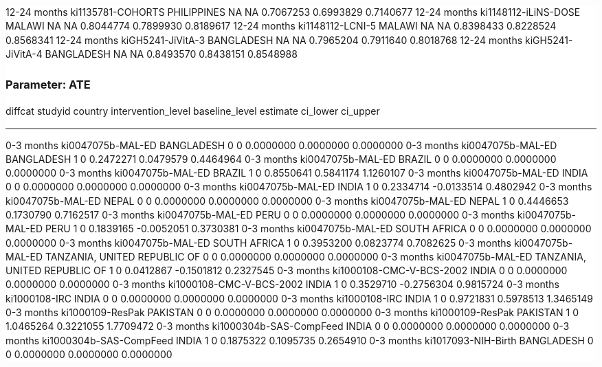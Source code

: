 12-24 months   ki1135781-COHORTS           PHILIPPINES                    NA                   NA                0.7067253   0.6993829   0.7140677
12-24 months   ki1148112-iLiNS-DOSE        MALAWI                         NA                   NA                0.8044774   0.7899930   0.8189617
12-24 months   ki1148112-LCNI-5            MALAWI                         NA                   NA                0.8398433   0.8228524   0.8568341
12-24 months   kiGH5241-JiVitA-3           BANGLADESH                     NA                   NA                0.7965204   0.7911640   0.8018768
12-24 months   kiGH5241-JiVitA-4           BANGLADESH                     NA                   NA                0.8493570   0.8438151   0.8548988


### Parameter: ATE


diffcat        studyid                     country                        intervention_level   baseline_level      estimate     ci_lower     ci_upper
-------------  --------------------------  -----------------------------  -------------------  ---------------  -----------  -----------  -----------
0-3 months     ki0047075b-MAL-ED           BANGLADESH                     0                    0                  0.0000000    0.0000000    0.0000000
0-3 months     ki0047075b-MAL-ED           BANGLADESH                     1                    0                  0.2472271    0.0479579    0.4464964
0-3 months     ki0047075b-MAL-ED           BRAZIL                         0                    0                  0.0000000    0.0000000    0.0000000
0-3 months     ki0047075b-MAL-ED           BRAZIL                         1                    0                  0.8550641    0.5841174    1.1260107
0-3 months     ki0047075b-MAL-ED           INDIA                          0                    0                  0.0000000    0.0000000    0.0000000
0-3 months     ki0047075b-MAL-ED           INDIA                          1                    0                  0.2334714   -0.0133514    0.4802942
0-3 months     ki0047075b-MAL-ED           NEPAL                          0                    0                  0.0000000    0.0000000    0.0000000
0-3 months     ki0047075b-MAL-ED           NEPAL                          1                    0                  0.4446653    0.1730790    0.7162517
0-3 months     ki0047075b-MAL-ED           PERU                           0                    0                  0.0000000    0.0000000    0.0000000
0-3 months     ki0047075b-MAL-ED           PERU                           1                    0                  0.1839165   -0.0052051    0.3730381
0-3 months     ki0047075b-MAL-ED           SOUTH AFRICA                   0                    0                  0.0000000    0.0000000    0.0000000
0-3 months     ki0047075b-MAL-ED           SOUTH AFRICA                   1                    0                  0.3953200    0.0823774    0.7082625
0-3 months     ki0047075b-MAL-ED           TANZANIA, UNITED REPUBLIC OF   0                    0                  0.0000000    0.0000000    0.0000000
0-3 months     ki0047075b-MAL-ED           TANZANIA, UNITED REPUBLIC OF   1                    0                  0.0412867   -0.1501812    0.2327545
0-3 months     ki1000108-CMC-V-BCS-2002    INDIA                          0                    0                  0.0000000    0.0000000    0.0000000
0-3 months     ki1000108-CMC-V-BCS-2002    INDIA                          1                    0                  0.3529710   -0.2756304    0.9815724
0-3 months     ki1000108-IRC               INDIA                          0                    0                  0.0000000    0.0000000    0.0000000
0-3 months     ki1000108-IRC               INDIA                          1                    0                  0.9721831    0.5978513    1.3465149
0-3 months     ki1000109-ResPak            PAKISTAN                       0                    0                  0.0000000    0.0000000    0.0000000
0-3 months     ki1000109-ResPak            PAKISTAN                       1                    0                  1.0465264    0.3221055    1.7709472
0-3 months     ki1000304b-SAS-CompFeed     INDIA                          0                    0                  0.0000000    0.0000000    0.0000000
0-3 months     ki1000304b-SAS-CompFeed     INDIA                          1                    0                  0.1875322    0.1095735    0.2654910
0-3 months     ki1017093-NIH-Birth         BANGLADESH                     0                    0                  0.0000000    0.0000000    0.0000000